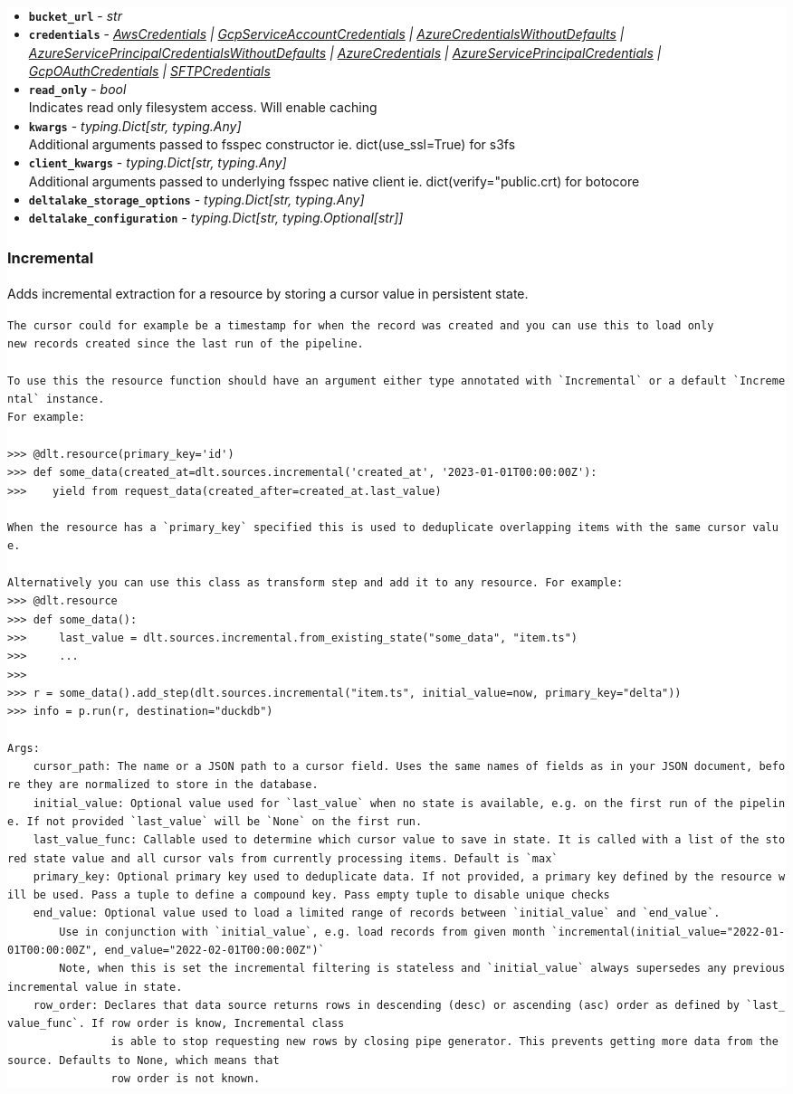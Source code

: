 
* **`bucket_url`** - _str_ <br /> 
* **`credentials`** - _[AwsCredentials](#awscredentials) | [GcpServiceAccountCredentials](#gcpserviceaccountcredentials) | [AzureCredentialsWithoutDefaults](#azurecredentialswithoutdefaults) | [AzureServicePrincipalCredentialsWithoutDefaults](#azureserviceprincipalcredentialswithoutdefaults) | [AzureCredentials](#azurecredentials) | [AzureServicePrincipalCredentials](#azureserviceprincipalcredentials) | [GcpOAuthCredentials](#gcpoauthcredentials) | [SFTPCredentials](#sftpcredentials)_ <br /> 
* **`read_only`** - _bool_ <br /> Indicates read only filesystem access. Will enable caching
* **`kwargs`** - _typing.Dict[str, typing.Any]_ <br /> Additional arguments passed to fsspec constructor ie. dict(use_ssl=True) for s3fs
* **`client_kwargs`** - _typing.Dict[str, typing.Any]_ <br /> Additional arguments passed to underlying fsspec native client ie. dict(verify="public.crt) for botocore
* **`deltalake_storage_options`** - _typing.Dict[str, typing.Any]_ <br /> 
* **`deltalake_configuration`** - _typing.Dict[str, typing.Optional[str]]_ <br /> 

### Incremental
Adds incremental extraction for a resource by storing a cursor value in persistent state.

    The cursor could for example be a timestamp for when the record was created and you can use this to load only
    new records created since the last run of the pipeline.

    To use this the resource function should have an argument either type annotated with `Incremental` or a default `Incremental` instance.
    For example:

    >>> @dlt.resource(primary_key='id')
    >>> def some_data(created_at=dlt.sources.incremental('created_at', '2023-01-01T00:00:00Z'):
    >>>    yield from request_data(created_after=created_at.last_value)

    When the resource has a `primary_key` specified this is used to deduplicate overlapping items with the same cursor value.

    Alternatively you can use this class as transform step and add it to any resource. For example:
    >>> @dlt.resource
    >>> def some_data():
    >>>     last_value = dlt.sources.incremental.from_existing_state("some_data", "item.ts")
    >>>     ...
    >>>
    >>> r = some_data().add_step(dlt.sources.incremental("item.ts", initial_value=now, primary_key="delta"))
    >>> info = p.run(r, destination="duckdb")

    Args:
        cursor_path: The name or a JSON path to a cursor field. Uses the same names of fields as in your JSON document, before they are normalized to store in the database.
        initial_value: Optional value used for `last_value` when no state is available, e.g. on the first run of the pipeline. If not provided `last_value` will be `None` on the first run.
        last_value_func: Callable used to determine which cursor value to save in state. It is called with a list of the stored state value and all cursor vals from currently processing items. Default is `max`
        primary_key: Optional primary key used to deduplicate data. If not provided, a primary key defined by the resource will be used. Pass a tuple to define a compound key. Pass empty tuple to disable unique checks
        end_value: Optional value used to load a limited range of records between `initial_value` and `end_value`.
            Use in conjunction with `initial_value`, e.g. load records from given month `incremental(initial_value="2022-01-01T00:00:00Z", end_value="2022-02-01T00:00:00Z")`
            Note, when this is set the incremental filtering is stateless and `initial_value` always supersedes any previous incremental value in state.
        row_order: Declares that data source returns rows in descending (desc) or ascending (asc) order as defined by `last_value_func`. If row order is know, Incremental class
                    is able to stop requesting new rows by closing pipe generator. This prevents getting more data from the source. Defaults to None, which means that
                    row order is not known.